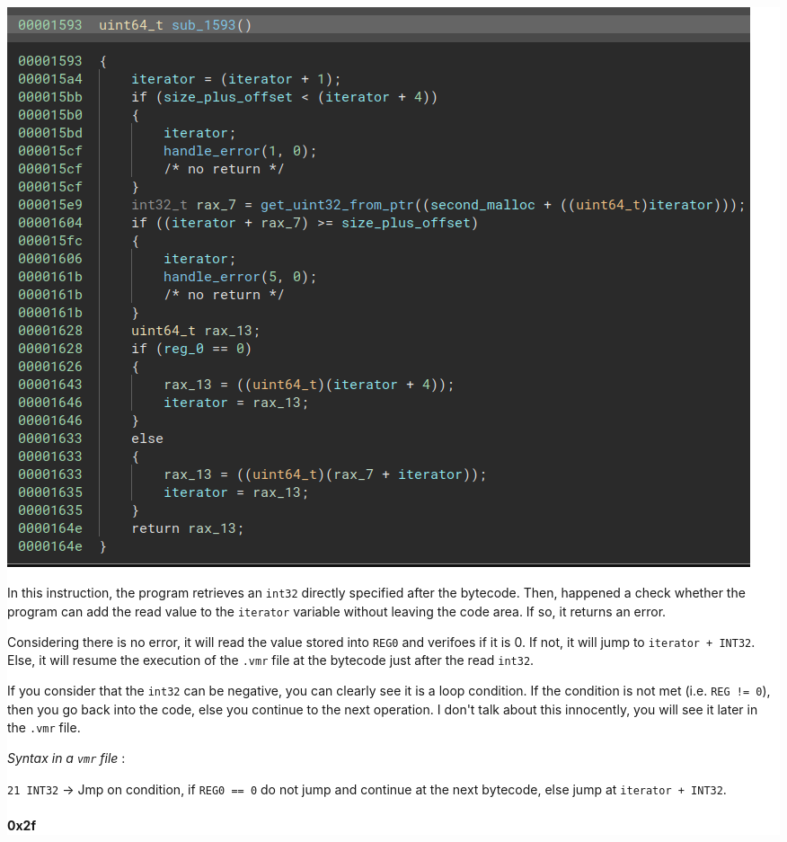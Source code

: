![](./assets/21_bytecode_instr.png)

In this instruction, the program retrieves an `int32` directly specified after the bytecode. Then, happened a check whether the program can add the read value to the `iterator` variable without leaving the code area. If so, it returns an error.

Considering there is no error, it will read the value stored into `REG0` and verifoes if it is 0. If not, it will jump to `iterator + INT32`. Else, it will resume the execution of the `.vmr` file at the bytecode just after the read `int32`.

If you consider that the `int32` can be negative, you can clearly see it is a loop condition. If the condition is not met (i.e. `REG != 0`), then you go back into the code, else you continue to the next operation. I don't talk about this innocently, you will see it later in the `.vmr` file.

*Syntax in a `vmr` file* :

`21 INT32` -> Jmp on condition, if `REG0 == 0` do not jump and continue at the next bytecode, else jump at `iterator + INT32`.

#### 0x2f
